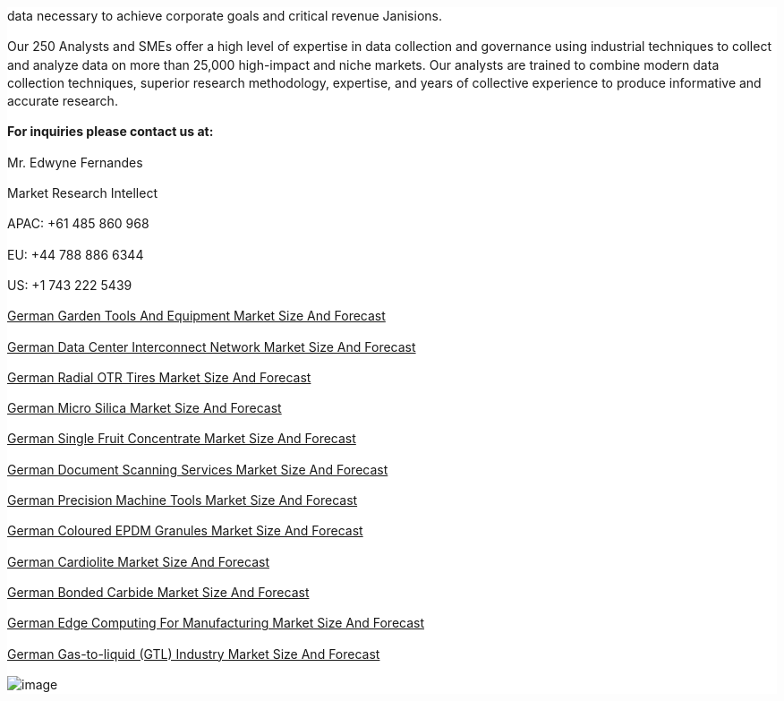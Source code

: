 data necessary to achieve corporate goals and critical revenue Janisions.</p><p><span class="">Our 250 Analysts and SMEs offer a high level of expertise in data collection and governance using industrial techniques to collect and analyze data on more than 25,000 high-impact and niche markets. Our analysts are trained to combine modern data collection techniques, superior research methodology, expertise, and years of collective experience to produce informative and accurate research.</span></p><p><strong>For inquiries please contact us at:</strong></p><p>Mr. Edwyne Fernandes</p><p>Market Research Intellect</p><p>APAC: +61 485 860 968</p><p>EU: +44 788 886 6344</p><p>US: +1 743 222 5439</p><p><a href="https://github.com/chuhanyashsavini/Global-5/blob/main/Garden-Tools-And-Equipment-Market/China-Garden-Tools-And-Equipment-Market.md">German Garden Tools And Equipment Market Size And Forecast</a></p><p><a href="https://github.com/chuhanyashsavini/GLOBAL1/blob/main/Data-Center-Interconnect-Network-Market/China-Data-Center-Interconnect-Network-Market.md">German Data Center Interconnect Network Market Size And Forecast</a></p><p><a href="https://github.com/chuhanyashsavini/GLOBAL2/blob/main/Radial-OTR-Tires-Market/China-Radial-OTR-Tires-Market.md">German Radial OTR Tires Market Size And Forecast</a></p><p><a href="https://github.com/chuhanyashsavini/GLOBAL3/blob/main/Micro-Silica-Market/China-Micro-Silica-Market.md">German Micro Silica Market Size And Forecast</a></p><p><a href="https://github.com/chuhanyashsavini/Global-5/blob/main/Single-Fruit-Concentrate-Market/China-Single-Fruit-Concentrate-Market.md">German Single Fruit Concentrate Market Size And Forecast</a></p><p><a href="https://github.com/chuhanyashsavini/GLOBAL1/blob/main/Document-Scanning-Services-Market/China-Document-Scanning-Services-Market.md">German Document Scanning Services Market Size And Forecast</a></p><p><a href="https://github.com/chuhanyashsavini/GLOBAL2/blob/main/Precision-Machine-Tools-Market/China-Precision-Machine-Tools-Market.md">German Precision Machine Tools Market Size And Forecast</a></p><p><a href="https://github.com/chuhanyashsavini/GLOBAL3/blob/main/Coloured-EPDM-Granules-Market/China-Coloured-EPDM-Granules-Market.md">German Coloured EPDM Granules Market Size And Forecast</a></p><p><a href="https://github.com/chuhanyashsavini/GLOBAL-4/blob/main/Cardiolite-Market/China-Cardiolite-Market.md">German Cardiolite Market Size And Forecast</a></p><p><a href="https://github.com/chuhanyashsavini/Global-5/blob/main/Bonded-Carbide-Market/China-Bonded-Carbide-Market.md">German Bonded Carbide Market Size And Forecast</a></p><p><a href="https://github.com/chuhanyashsavini/GLOBAL1/blob/main/Edge-Computing-For-Manufacturing-Market/China-Edge-Computing-For-Manufacturing-Market.md">German Edge Computing For Manufacturing Market Size And Forecast</a></p><p><a href="https://github.com/chuhanyashsavini/GLOBAL2/blob/main/Gas-to-liquid-(GTL)-Industry-Market/China-Gas-to-liquid-(GTL)-Industry-Market.md">German Gas-to-liquid (GTL) Industry Market Size And Forecast</a></p>
![image](https://github.com/user-attachments/assets/901790f4-388a-4d7a-9a37-54adb4342896)
